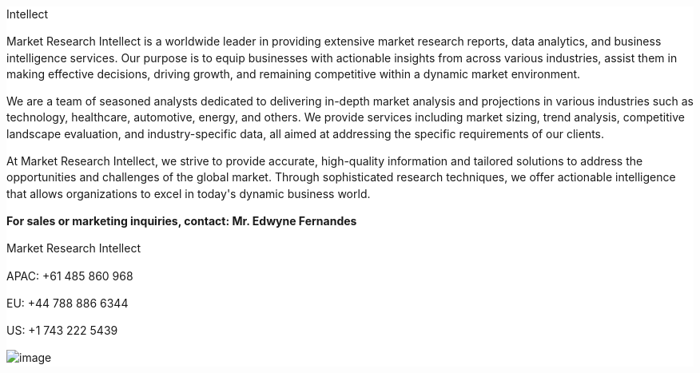 Intellect</strong></p><p>Market Research Intellect is a worldwide leader in providing extensive market research reports, data analytics, and business intelligence services. Our purpose is to equip businesses with actionable insights from across various industries, assist them in making effective decisions, driving growth, and remaining competitive within a dynamic market environment.</p><p>We are a team of seasoned analysts dedicated to delivering in-depth market analysis and projections in various industries such as technology, healthcare, automotive, energy, and others. We provide services including market sizing, trend analysis, competitive landscape evaluation, and industry-specific data, all aimed at addressing the specific requirements of our clients.</p><p>At Market Research Intellect, we strive to provide accurate, high-quality information and tailored solutions to address the opportunities and challenges of the global market. Through sophisticated research techniques, we offer actionable intelligence that allows organizations to excel in today's dynamic business world.</p><p><strong>For sales or marketing inquiries, contact: Mr. Edwyne Fernandes</strong></p><p>Market Research Intellect</p><p>APAC: +61 485 860 968</p><p>EU: +44 788 886 6344</p><p>US: +1 743 222 5439</p><p><a title="" href=""></a></p><p><a title="" href=""></a></p><p><a title="" href=""></a></p><p><a title="" href=""></a></p><p><a title="" href=""></a></p><p><a title="" href=""></a></p><p><a title="" href=""></a></p>
![image](https://github.com/user-attachments/assets/4255fa11-fd67-4ee3-a283-106946dd2800)

